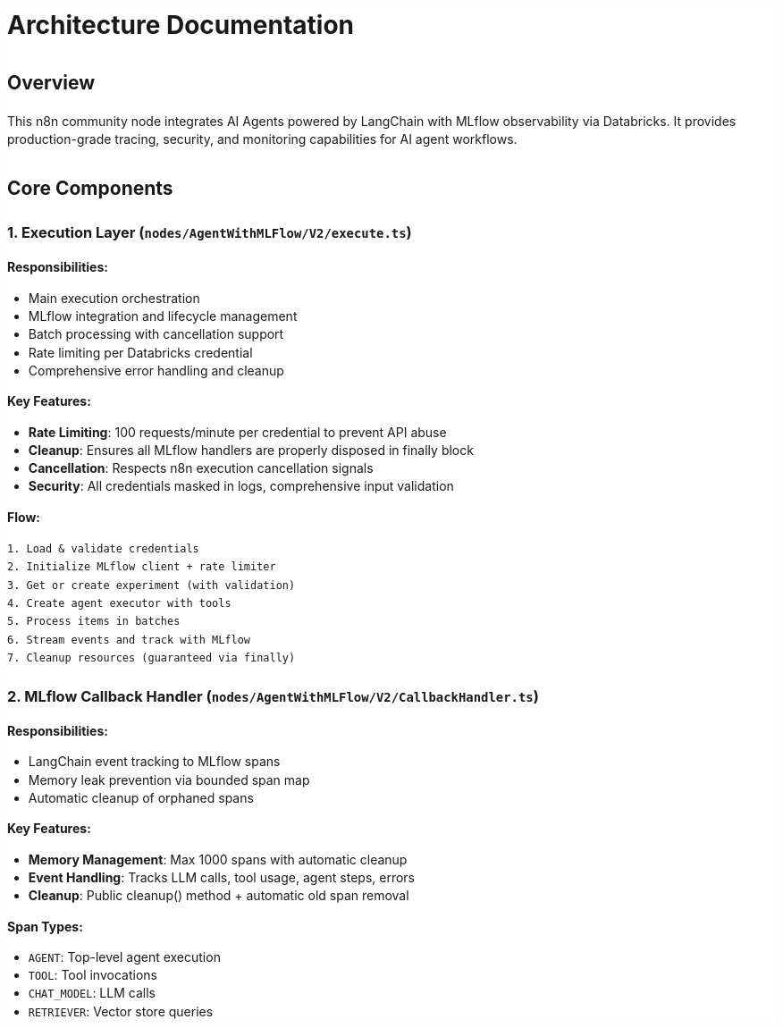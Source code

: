 # Architecture Documentation

## Overview

This n8n community node integrates AI Agents powered by LangChain with MLflow observability via Databricks. It provides production-grade tracing, security, and monitoring capabilities for AI agent workflows.

## Core Components

### 1. Execution Layer (`nodes/AgentWithMLFlow/V2/execute.ts`)

**Responsibilities:**
- Main execution orchestration
- MLflow integration and lifecycle management
- Batch processing with cancellation support
- Rate limiting per Databricks credential
- Comprehensive error handling and cleanup

**Key Features:**
- **Rate Limiting**: 100 requests/minute per credential to prevent API abuse
- **Cleanup**: Ensures all MLflow handlers are properly disposed in finally block
- **Cancellation**: Respects n8n execution cancellation signals
- **Security**: All credentials masked in logs, comprehensive input validation

**Flow:**
```
1. Load & validate credentials
2. Initialize MLflow client + rate limiter
3. Get or create experiment (with validation)
4. Create agent executor with tools
5. Process items in batches
6. Stream events and track with MLflow
7. Cleanup resources (guaranteed via finally)
```

### 2. MLflow Callback Handler (`nodes/AgentWithMLFlow/V2/CallbackHandler.ts`)

**Responsibilities:**
- LangChain event tracking to MLflow spans
- Memory leak prevention via bounded span map
- Automatic cleanup of orphaned spans

**Key Features:**
- **Memory Management**: Max 1000 spans with automatic cleanup
- **Event Handling**: Tracks LLM calls, tool usage, agent steps, errors
- **Cleanup**: Public cleanup() method + automatic old span removal

**Span Types:**
- `AGENT`: Top-level agent execution
- `TOOL`: Tool invocations
- `CHAT_MODEL`: LLM calls
- `RETRIEVER`: Vector store queries
